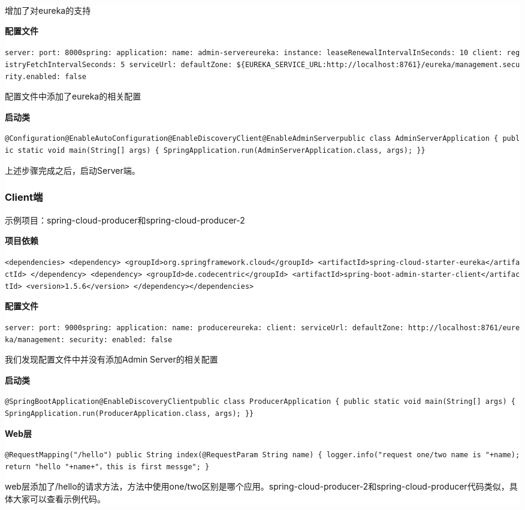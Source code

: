 增加了对eureka的支持

**配置文件**

```
server: port: 8000spring: application: name: admin-servereureka: instance: leaseRenewalIntervalInSeconds: 10 client: registryFetchIntervalSeconds: 5 serviceUrl: defaultZone: ${EUREKA_SERVICE_URL:http://localhost:8761}/eureka/management.security.enabled: false
```

配置文件中添加了eureka的相关配置

**启动类**

```
@Configuration@EnableAutoConfiguration@EnableDiscoveryClient@EnableAdminServerpublic class AdminServerApplication { public static void main(String[] args) { SpringApplication.run(AdminServerApplication.class, args); }}
```

上述步骤完成之后，启动Server端。

### Client端

示例项目：spring-cloud-producer和spring-cloud-producer-2

**项目依赖**

```
<dependencies> <dependency> <groupId>org.springframework.cloud</groupId> <artifactId>spring-cloud-starter-eureka</artifactId> </dependency> <dependency> <groupId>de.codecentric</groupId> <artifactId>spring-boot-admin-starter-client</artifactId> <version>1.5.6</version> </dependency></dependencies>
```

**配置文件**

```
server: port: 9000spring: application: name: producereureka: client: serviceUrl: defaultZone: http://localhost:8761/eureka/management: security: enabled: false
```

我们发现配置文件中并没有添加Admin Server的相关配置

**启动类**

```
@SpringBootApplication@EnableDiscoveryClientpublic class ProducerApplication { public static void main(String[] args) { SpringApplication.run(ProducerApplication.class, args); }}
```

**Web层**

```
@RequestMapping("/hello") public String index(@RequestParam String name) { logger.info("request one/two name is "+name); return "hello "+name+"，this is first messge"; }
```



web层添加了/hello的请求方法，方法中使用one/two区别是哪个应用。spring-cloud-producer-2和spring-cloud-producer代码类似，具体大家可以查看示例代码。
